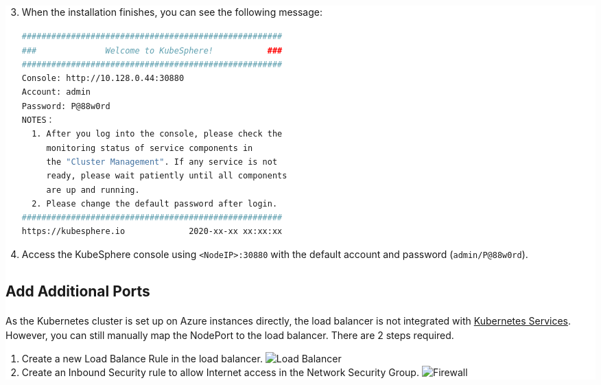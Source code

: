 3. When the installation finishes, you can see the following message:

   ```bash
   #####################################################
   ###              Welcome to KubeSphere!           ###
   #####################################################
   Console: http://10.128.0.44:30880
   Account: admin
   Password: P@88w0rd
   NOTES：
     1. After you log into the console, please check the
        monitoring status of service components in
        the "Cluster Management". If any service is not
        ready, please wait patiently until all components
        are up and running.
     2. Please change the default password after login.
   #####################################################
   https://kubesphere.io             2020-xx-xx xx:xx:xx
   ```

4. Access the KubeSphere console using `<NodeIP>:30880` with the default account and password (`admin/P@88w0rd`).

## Add Additional Ports

As the Kubernetes cluster is set up on Azure instances directly, the load balancer is not integrated with [Kubernetes Services](https://kubernetes.io/docs/concepts/services-networking/service/#loadbalancer). However, you can still manually map the NodePort to the load balancer. There are 2 steps required.

1. Create a new Load Balance Rule in the load balancer.
   ![Load Balancer](/images/docs/v3.3/aks/azure-vm-loadbalancer-rule.png)
2. Create an Inbound Security rule to allow Internet access in the Network Security Group.
   ![Firewall](/images/docs/v3.3/aks/azure-vm-firewall.png)

